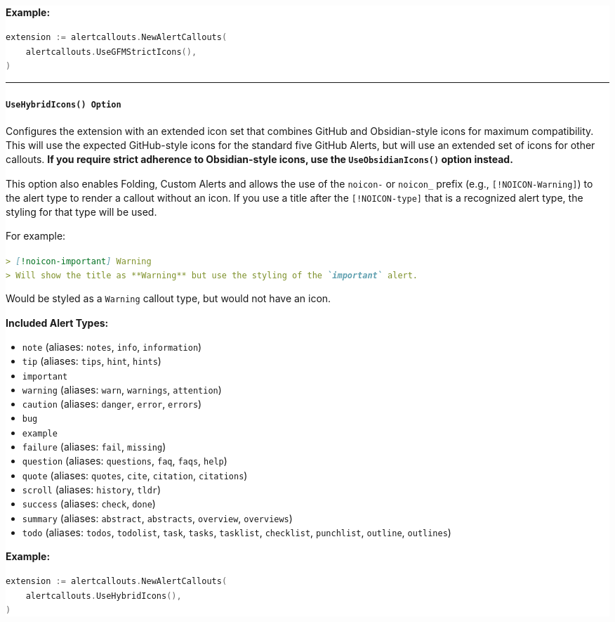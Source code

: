 **Example:**

```go
extension := alertcallouts.NewAlertCallouts(
    alertcallouts.UseGFMStrictIcons(),
)
```

-----

#### `UseHybridIcons() Option`

Configures the extension with an extended icon set that combines GitHub and Obsidian-style icons for maximum compatibility. This will use the expected GitHub-style icons for the standard five GitHub Alerts, but will use an extended set of icons for other callouts. **If you require strict adherence to Obsidian-style icons, use the `UseObsidianIcons()` option instead.**

This option also enables Folding, Custom Alerts and allows the use of the `noicon-` or `noicon_` prefix (e.g., `[!NOICON-Warning]`) to the alert type to render a callout without an icon. If you use a title after the `[!NOICON-type]` that is a recognized alert type, the styling for that type will be used.

For example:

```markdown
> [!noicon-important] Warning
> Will show the title as **Warning** but use the styling of the `important` alert.
```

Would be styled as a `Warning` callout type, but would not have an icon.

**Included Alert Types:**

- `note` (aliases: `notes`, `info`, `information`)
- `tip` (aliases: `tips`, `hint`, `hints`)
- `important`
- `warning` (aliases: `warn`, `warnings`, `attention`)
- `caution` (aliases: `danger`, `error`, `errors`)
- `bug`
- `example`
- `failure` (aliases: `fail`, `missing`)
- `question` (aliases: `questions`, `faq`, `faqs`, `help`)
- `quote` (aliases: `quotes`, `cite`, `citation`, `citations`)
- `scroll` (aliases: `history`, `tldr`)
- `success` (aliases: `check`, `done`)
- `summary` (aliases: `abstract`, `abstracts`, `overview`, `overviews`)
- `todo` (aliases: `todos`, `todolist`, `task`, `tasks`, `tasklist`, `checklist`, `punchlist`, `outline`, `outlines`)

**Example:**

```go
extension := alertcallouts.NewAlertCallouts(
    alertcallouts.UseHybridIcons(),
)
```
